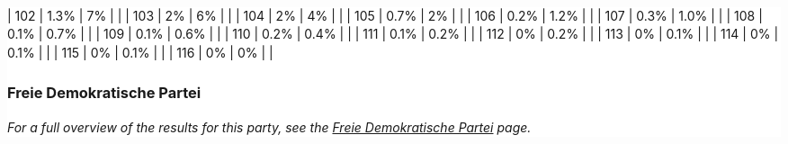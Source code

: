 | 102 | 1.3% | 7% |  |
| 103 | 2% | 6% |  |
| 104 | 2% | 4% |  |
| 105 | 0.7% | 2% |  |
| 106 | 0.2% | 1.2% |  |
| 107 | 0.3% | 1.0% |  |
| 108 | 0.1% | 0.7% |  |
| 109 | 0.1% | 0.6% |  |
| 110 | 0.2% | 0.4% |  |
| 111 | 0.1% | 0.2% |  |
| 112 | 0% | 0.2% |  |
| 113 | 0% | 0.1% |  |
| 114 | 0% | 0.1% |  |
| 115 | 0% | 0.1% |  |
| 116 | 0% | 0% |  |

### Freie Demokratische Partei

*For a full overview of the results for this party, see the [Freie Demokratische Partei](party-freiedemokratischepartei.html) page.*
